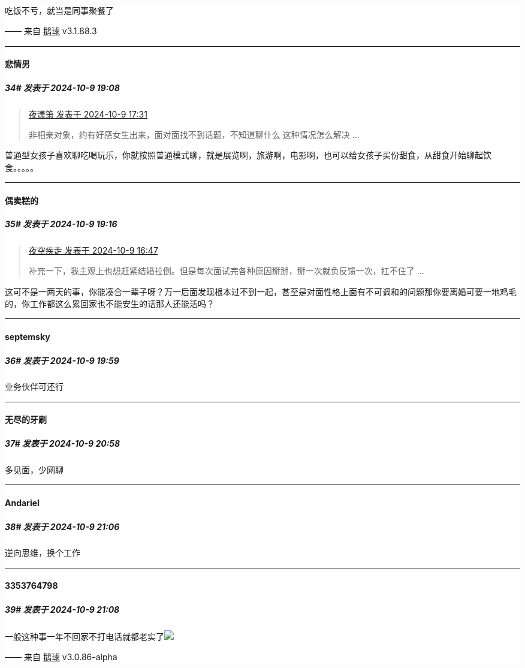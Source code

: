吃饭不亏，就当是同事聚餐了

—— 来自 [鹅球](https://www.pgyer.com/GcUxKd4w) v3.1.88.3

*****

####  悲情男  
##### 34#       发表于 2024-10-9 19:08

<blockquote><a href="httphttps://bbs.saraba1st.com/2b/forum.php?mod=redirect&amp;goto=findpost&amp;pid=66409442&amp;ptid=2202491" target="_blank">夜潇箫 发表于 2024-10-9 17:31</a>

非相亲对象，约有好感女生出来，面对面找不到话题，不知道聊什么 这种情况怎么解决 ...</blockquote>
普通型女孩子喜欢聊吃喝玩乐，你就按照普通模式聊，就是展览啊，旅游啊，电影啊，也可以给女孩子买份甜食，从甜食开始聊起饮食。。。。。

*****

####  偶卖糕的  
##### 35#       发表于 2024-10-9 19:16

<blockquote><a href="httphttps://bbs.saraba1st.com/2b/forum.php?mod=redirect&amp;goto=findpost&amp;pid=66408921&amp;ptid=2202491" target="_blank">夜空疾走 发表于 2024-10-9 16:47</a>

补充一下，我主观上也想赶紧结婚拉倒。但是每次面试完各种原因掰掰，掰一次就负反馈一次，扛不住了 ...</blockquote>
这可不是一两天的事，你能凑合一辈子呀？万一后面发现根本过不到一起，甚至是对面性格上面有不可调和的问题那你要离婚可要一地鸡毛的，你工作都这么累回家也不能安生的话那人还能活吗？

*****

####  septemsky  
##### 36#       发表于 2024-10-9 19:59

业务伙伴可还行

*****

####  无尽的牙刷  
##### 37#       发表于 2024-10-9 20:58

多见面，少网聊

*****

####  Andariel  
##### 38#       发表于 2024-10-9 21:06

逆向思维，换个工作

*****

####  3353764798  
##### 39#       发表于 2024-10-9 21:08

一般这种事一年不回家不打电话就都老实了<img src="https://static.saraba1st.com/image/smiley/face2017/037.png" referrerpolicy="no-referrer">

—— 来自 [鹅球](https://www.pgyer.com/xfPejhuq) v3.0.86-alpha
